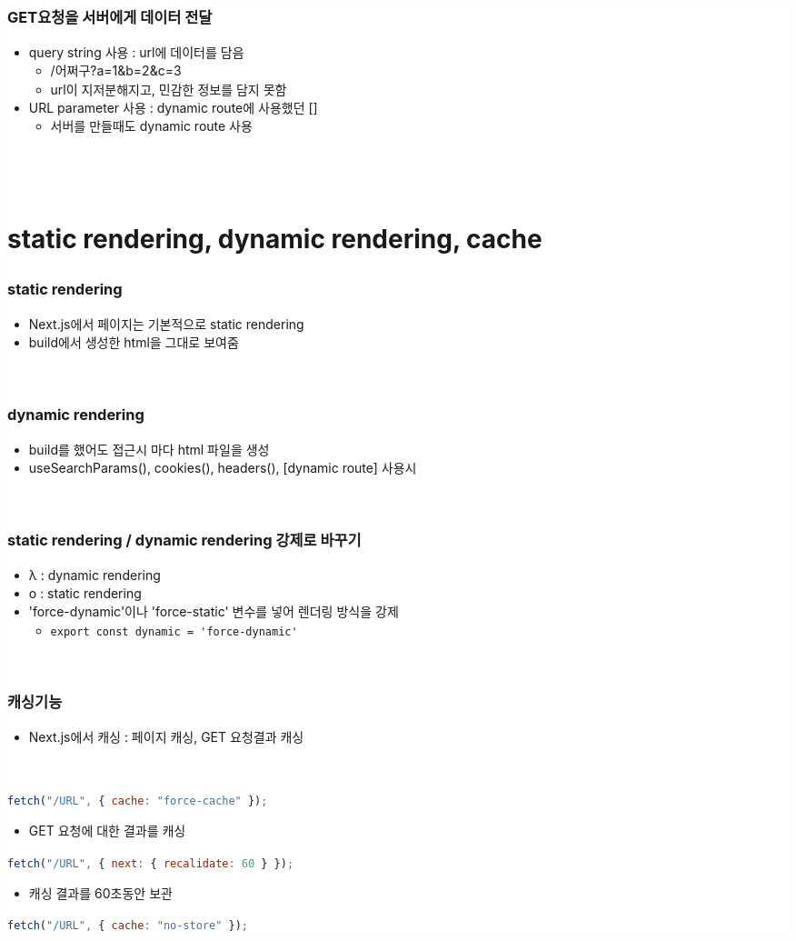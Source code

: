 ### GET요청을 서버에게 데이터 전달

- query string 사용 : url에 데이터를 담음
  - /어쩌구?a=1&b=2&c=3
  - url이 지저분해지고, 민감한 정보를 담지 못함
- URL parameter 사용 : dynamic route에 사용했던 []
  - 서버를 만들때도 dynamic route 사용

<br>
<br>

# static rendering, dynamic rendering, cache

### static rendering

- Next.js에서 페이지는 기본적으로 static rendering
- build에서 생성한 html을 그대로 보여줌

<br>

### dynamic rendering

- build를 했어도 접근시 마다 html 파일을 생성
- useSearchParams(), cookies(), headers(), [dynamic route] 사용시

<br>

### static rendering / dynamic rendering 강제로 바꾸기

- λ : dynamic rendering
- o : static rendering
- 'force-dynamic'이나 'force-static' 변수를 넣어 렌더링 방식을 강제
  - `export const dynamic = 'force-dynamic'`

<br>

### 캐싱기능

- Next.js에서 캐싱 : 페이지 캐싱, GET 요청결과 캐싱

<br>

```js
fetch("/URL", { cache: "force-cache" });
```

- GET 요청에 대한 결과를 캐싱

```js
fetch("/URL", { next: { recalidate: 60 } });
```

- 캐싱 결과를 60초동안 보관

```js
fetch("/URL", { cache: "no-store" });
```
